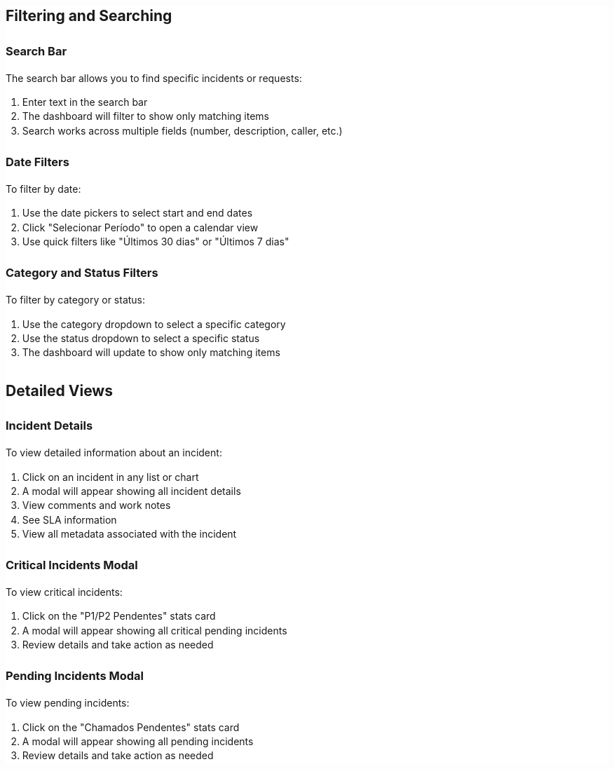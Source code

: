 ## Filtering and Searching

### Search Bar

The search bar allows you to find specific incidents or requests:

1. Enter text in the search bar
2. The dashboard will filter to show only matching items
3. Search works across multiple fields (number, description, caller, etc.)

### Date Filters

To filter by date:

1. Use the date pickers to select start and end dates
2. Click "Selecionar Período" to open a calendar view
3. Use quick filters like "Últimos 30 dias" or "Últimos 7 dias"

### Category and Status Filters

To filter by category or status:

1. Use the category dropdown to select a specific category
2. Use the status dropdown to select a specific status
3. The dashboard will update to show only matching items

## Detailed Views

### Incident Details

To view detailed information about an incident:

1. Click on an incident in any list or chart
2. A modal will appear showing all incident details
3. View comments and work notes
4. See SLA information
5. View all metadata associated with the incident

### Critical Incidents Modal

To view critical incidents:

1. Click on the "P1/P2 Pendentes" stats card
2. A modal will appear showing all critical pending incidents
3. Review details and take action as needed

### Pending Incidents Modal

To view pending incidents:

1. Click on the "Chamados Pendentes" stats card
2. A modal will appear showing all pending incidents
3. Review details and take action as needed
